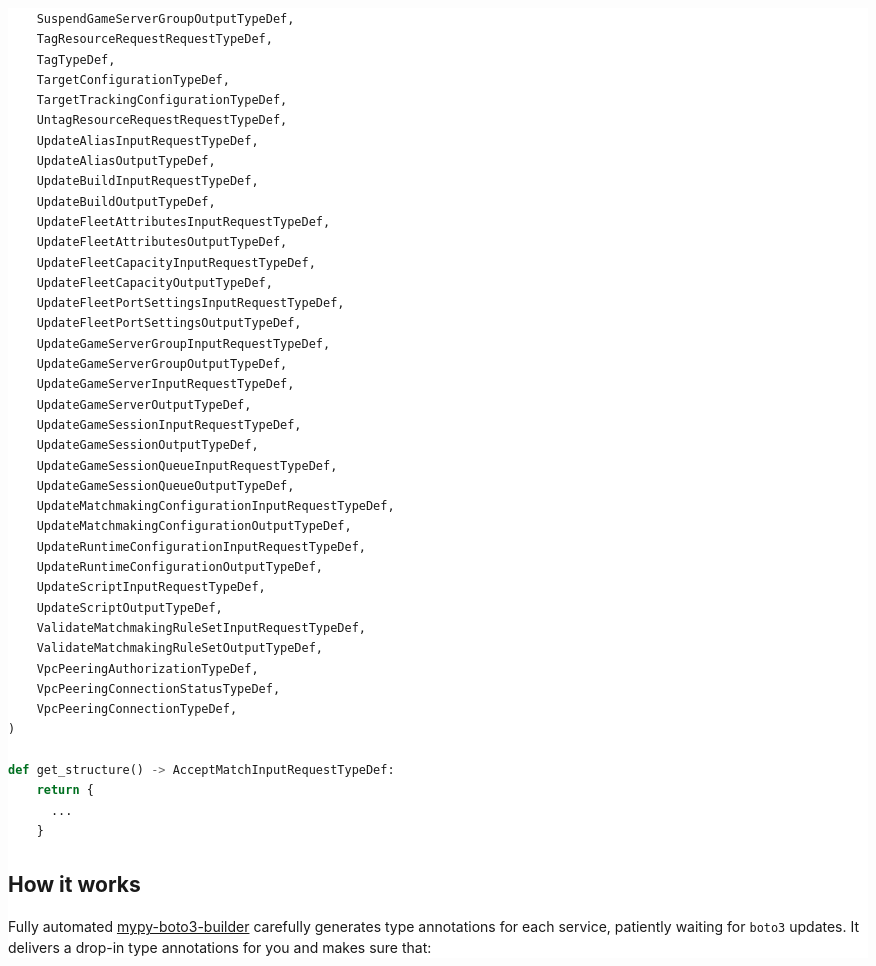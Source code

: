 ```python
    SuspendGameServerGroupOutputTypeDef,
    TagResourceRequestRequestTypeDef,
    TagTypeDef,
    TargetConfigurationTypeDef,
    TargetTrackingConfigurationTypeDef,
    UntagResourceRequestRequestTypeDef,
    UpdateAliasInputRequestTypeDef,
    UpdateAliasOutputTypeDef,
    UpdateBuildInputRequestTypeDef,
    UpdateBuildOutputTypeDef,
    UpdateFleetAttributesInputRequestTypeDef,
    UpdateFleetAttributesOutputTypeDef,
    UpdateFleetCapacityInputRequestTypeDef,
    UpdateFleetCapacityOutputTypeDef,
    UpdateFleetPortSettingsInputRequestTypeDef,
    UpdateFleetPortSettingsOutputTypeDef,
    UpdateGameServerGroupInputRequestTypeDef,
    UpdateGameServerGroupOutputTypeDef,
    UpdateGameServerInputRequestTypeDef,
    UpdateGameServerOutputTypeDef,
    UpdateGameSessionInputRequestTypeDef,
    UpdateGameSessionOutputTypeDef,
    UpdateGameSessionQueueInputRequestTypeDef,
    UpdateGameSessionQueueOutputTypeDef,
    UpdateMatchmakingConfigurationInputRequestTypeDef,
    UpdateMatchmakingConfigurationOutputTypeDef,
    UpdateRuntimeConfigurationInputRequestTypeDef,
    UpdateRuntimeConfigurationOutputTypeDef,
    UpdateScriptInputRequestTypeDef,
    UpdateScriptOutputTypeDef,
    ValidateMatchmakingRuleSetInputRequestTypeDef,
    ValidateMatchmakingRuleSetOutputTypeDef,
    VpcPeeringAuthorizationTypeDef,
    VpcPeeringConnectionStatusTypeDef,
    VpcPeeringConnectionTypeDef,
)

def get_structure() -> AcceptMatchInputRequestTypeDef:
    return {
      ...
    }
```

<a id="how-it-works"></a>

## How it works

Fully automated
[mypy-boto3-builder](https://github.com/vemel/mypy_boto3_builder) carefully
generates type annotations for each service, patiently waiting for `boto3`
updates. It delivers a drop-in type annotations for you and makes sure that:
